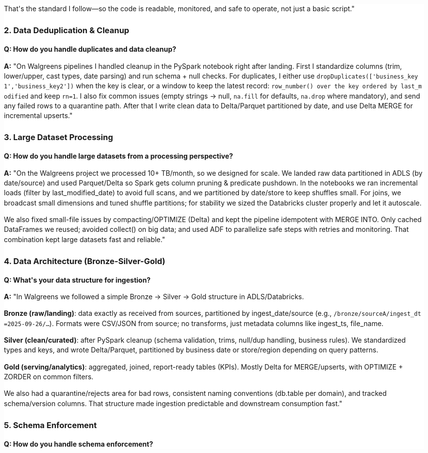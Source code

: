 That's the standard I follow—so the code is readable, monitored, and safe to operate, not just a basic script."

### 2. Data Deduplication & Cleanup

**Q: How do you handle duplicates and data cleanup?**

**A:** "On Walgreens pipelines I handled cleanup in the PySpark notebook right after landing. First I standardize columns (trim, lower/upper, cast types, date parsing) and run schema + null checks. For duplicates, I either use `dropDuplicates(['business_key1','business_key2'])` when the key is clear, or a window to keep the latest record: `row_number() over the key ordered by last_modified` and keep `rn=1`. I also fix common issues (empty strings → null, `na.fill` for defaults, `na.drop` where mandatory), and send any failed rows to a quarantine path. After that I write clean data to Delta/Parquet partitioned by date, and use Delta MERGE for incremental upserts."

### 3. Large Dataset Processing

**Q: How do you handle large datasets from a processing perspective?**

**A:** "On the Walgreens project we processed 10+ TB/month, so we designed for scale. We landed raw data partitioned in ADLS (by date/source) and used Parquet/Delta so Spark gets column pruning & predicate pushdown. In the notebooks we ran incremental loads (filter by last_modified_date) to avoid full scans, and we partitioned by date/store to keep shuffles small. For joins, we broadcast small dimensions and tuned shuffle partitions; for stability we sized the Databricks cluster properly and let it autoscale.

We also fixed small-file issues by compacting/OPTIMIZE (Delta) and kept the pipeline idempotent with MERGE INTO. Only cached DataFrames we reused; avoided collect() on big data; and used ADF to parallelize safe steps with retries and monitoring. That combination kept large datasets fast and reliable."

### 4. Data Architecture (Bronze-Silver-Gold)

**Q: What's your data structure for ingestion?**

**A:** "In Walgreens we followed a simple Bronze → Silver → Gold structure in ADLS/Databricks.

**Bronze (raw/landing)**: data exactly as received from sources, partitioned by ingest_date/source (e.g., `/bronze/sourceA/ingest_dt=2025-09-26/…`). Formats were CSV/JSON from source; no transforms, just metadata columns like ingest_ts, file_name.

**Silver (clean/curated)**: after PySpark cleanup (schema validation, trims, null/dup handling, business rules). We standardized types and keys, and wrote Delta/Parquet, partitioned by business date or store/region depending on query patterns.

**Gold (serving/analytics)**: aggregated, joined, report-ready tables (KPIs). Mostly Delta for MERGE/upserts, with OPTIMIZE + ZORDER on common filters.

We also had a quarantine/rejects area for bad rows, consistent naming conventions (db.table per domain), and tracked schema/version columns. That structure made ingestion predictable and downstream consumption fast."

### 5. Schema Enforcement

**Q: How do you handle schema enforcement?**
